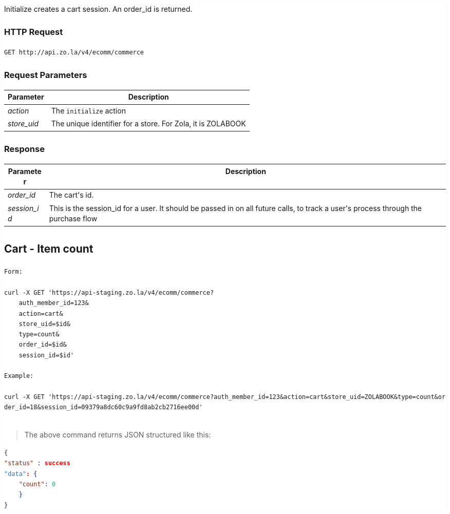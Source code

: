 Initialize creates a cart session. An order_id is returned. 

### HTTP Request

`GET http://api.zo.la/v4/ecomm/commerce`

### Request Parameters

|Parameter | Description |
|--------- | ------- | 
| *action* | The `initialize` action |
| *store_uid* | The unique identifier for a store. For Zola, it is ZOLABOOK |

### Response 

|Parameter | Description |
|--------- | ------- | 
| *order_id* | The cart's id.  |
| *session_id* | This is the session_id for a user. It should be passed in on all future calls, to track a user's process through the purchase flow | 


## Cart - Item count

```shell
Form:

curl -X GET 'https://api-staging.zo.la/v4/ecomm/commerce?
	auth_member_id=123&
	action=cart&
	store_uid=$id&
	type=count&
	order_id=$id&
	session_id=$id'

Example:

curl -X GET 'https://api-staging.zo.la/v4/ecomm/commerce?auth_member_id=123&action=cart&store_uid=ZOLABOOK&type=count&order_id=18&session_id=09379a8dc60c9a9fd8ab2cb2716ee00d'


```
> The above command returns JSON structured like this:

```json
{
"status" : success
"data": {
	"count": 0
	}
}
```
